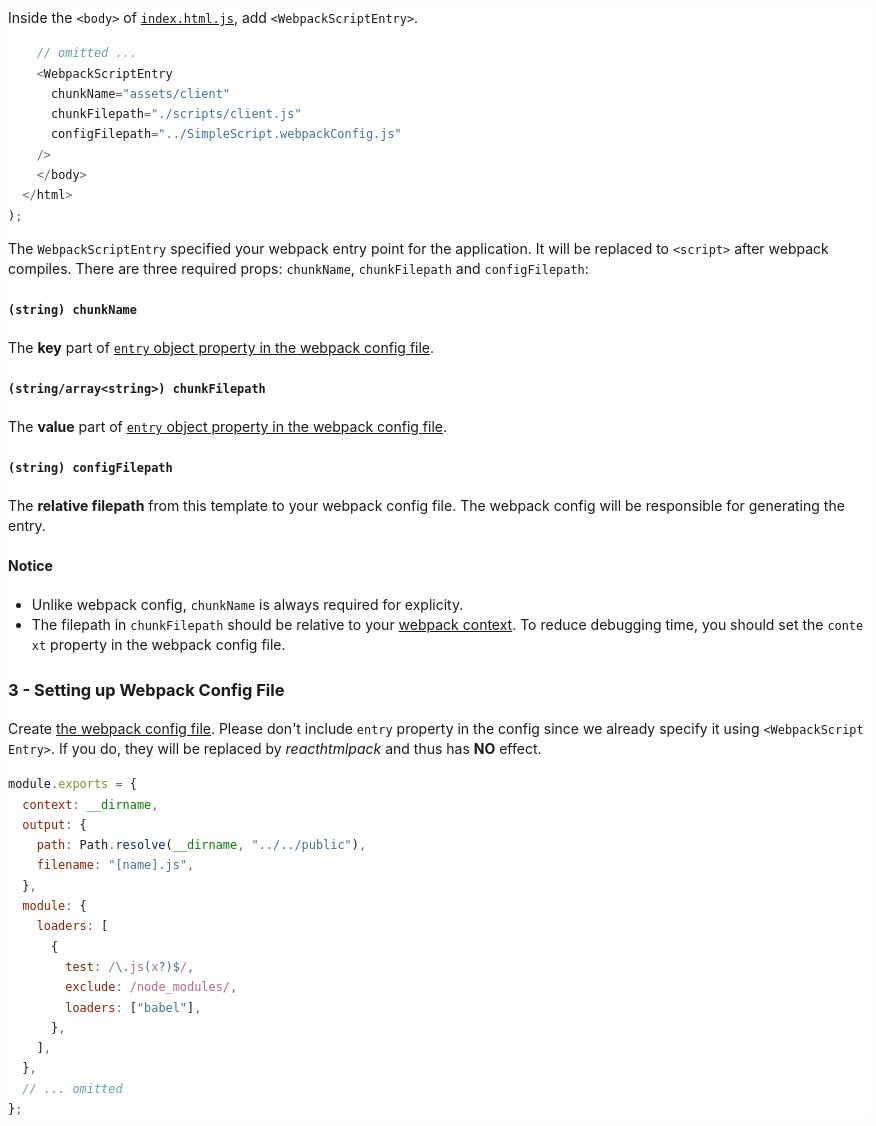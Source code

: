 Inside the `<body>` of [`index.html.js`](https://github.com/tomchentw/reacthtmlpack/blob/master/examples/SimpleScript/scripts/index.html.js), add `<WebpackScriptEntry>`.

```js
    // omitted ...
    <WebpackScriptEntry
      chunkName="assets/client"
      chunkFilepath="./scripts/client.js"
      configFilepath="../SimpleScript.webpackConfig.js"
    />
    </body>
  </html>
);
```

The `WebpackScriptEntry` specified your webpack entry point for the application. It will be replaced to `<script>` after webpack compiles. There are three required props: `chunkName`, `chunkFilepath` and `configFilepath`:

#### `(string) chunkName`

The **key** part of [`entry` object property in the webpack config file](http://webpack.github.io/docs/configuration.html#entry).

#### `(string/array<string>) chunkFilepath`

The **value** part of [`entry` object property in the webpack config file](http://webpack.github.io/docs/configuration.html#entry).

#### `(string) configFilepath`

The **relative filepath** from this template to your webpack config file. The webpack config will be responsible for generating the entry.

#### Notice

* Unlike webpack config, `chunkName` is always required for explicity.
* The filepath in `chunkFilepath` should be relative to your [webpack context](http://webpack.github.io/docs/configuration.html#context). To reduce debugging time, you should set the `context` property in the webpack config file.


### 3 - Setting up Webpack Config File

Create [the webpack config file](https://github.com/tomchentw/reacthtmlpack/blob/master/examples/SimpleScript/SimpleScript.webpackConfig.js). Please don't include `entry` property in the config since we already specify it using `<WebpackScriptEntry>`. If you do, they will be replaced by *reacthtmlpack* and thus has **NO** effect.

```js
module.exports = {
  context: __dirname,
  output: {
    path: Path.resolve(__dirname, "../../public"),
    filename: "[name].js",
  },
  module: {
    loaders: [
      {
        test: /\.js(x?)$/,
        exclude: /node_modules/,
        loaders: ["babel"],
      },
    ],
  },
  // ... omitted
};
```


[npm-image]: https://img.shields.io/npm/v/reacthtmlpack.svg?style=flat-square
[npm-url]: https://www.npmjs.org/package/reacthtmlpack
[travis-image]: https://img.shields.io/travis/tomchentw/reacthtmlpack.svg?style=flat-square
[travis-url]: https://travis-ci.org/tomchentw/reacthtmlpack
[codeclimate-image]: https://img.shields.io/codeclimate/github/tomchentw/reacthtmlpack.svg?style=flat-square
[codeclimate-url]: https://codeclimate.com/github/tomchentw/reacthtmlpack
[codeclimate-coverage-image]: https://img.shields.io/codeclimate/coverage/github/tomchentw/reacthtmlpack.svg?style=flat-square
[codeclimate-coverage-url]: https://codeclimate.com/github/tomchentw/reacthtmlpack
[gemnasium-image]: https://img.shields.io/gemnasium/tomchentw/reacthtmlpack.svg?style=flat-square
[gemnasium-url]: https://gemnasium.com/tomchentw/reacthtmlpack
[gitter-image]: https://badges.gitter.im/Join%20Chat.svg
[gitter-url]: https://gitter.im/tomchentw/reacthtmlpack?utm_source=badge&utm_medium=badge&utm_campaign=pr-badge&utm_content=badge
[david-dm-image]: https://img.shields.io/david/dev/tomchentw/reacthtmlpack.svg?style=flat-square
[david-dm-url]: https://david-dm.org/tomchentw/reacthtmlpack#info=devDependencies